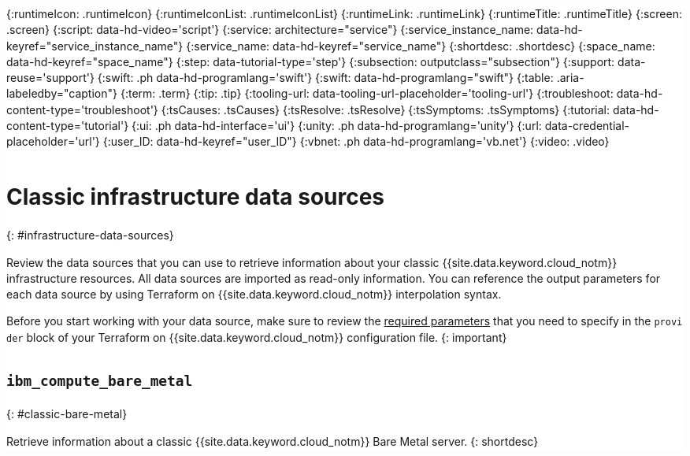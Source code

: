 {:runtimeIcon: .runtimeIcon}
{:runtimeIconList: .runtimeIconList}
{:runtimeLink: .runtimeLink}
{:runtimeTitle: .runtimeTitle}
{:screen: .screen}
{:script: data-hd-video='script'}
{:service: architecture="service"}
{:service_instance_name: data-hd-keyref="service_instance_name"}
{:service_name: data-hd-keyref="service_name"}
{:shortdesc: .shortdesc}
{:space_name: data-hd-keyref="space_name"}
{:step: data-tutorial-type='step'}
{:subsection: outputclass="subsection"}
{:support: data-reuse='support'}
{:swift: .ph data-hd-programlang='swift'}
{:swift: data-hd-programlang="swift"}
{:table: .aria-labeledby="caption"}
{:term: .term}
{:tip: .tip}
{:tooling-url: data-tooling-url-placeholder='tooling-url'}
{:troubleshoot: data-hd-content-type='troubleshoot'}
{:tsCauses: .tsCauses}
{:tsResolve: .tsResolve}
{:tsSymptoms: .tsSymptoms}
{:tutorial: data-hd-content-type='tutorial'}
{:ui: .ph data-hd-interface='ui'}
{:unity: .ph data-hd-programlang='unity'}
{:url: data-credential-placeholder='url'}
{:user_ID: data-hd-keyref="user_ID"}
{:vbnet: .ph data-hd-programlang='vb.net'}
{:video: .video}



# Classic infrastructure data sources
{: #infrastructure-data-sources}

Review the data sources that you can use to retrieve information about your classic {{site.data.keyword.cloud_notm}} infrastructure resources. All data sources are imported as read-only information. You can reference the output parameters for each data source by using Terraform on {{site.data.keyword.cloud_notm}} interpolation syntax.

Before you start working with your data source, make sure to review the [required parameters](/docs/ibm-cloud-provider-for-terraform?topic=ibm-cloud-provider-for-terraform-provider-reference#required-parameters) that you need to specify in the `provider` block of your Terraform on {{site.data.keyword.cloud_notm}} configuration file. 
{: important}

## `ibm_compute_bare_metal`
{: #classic-bare-metal}

Retrieve information about a classic {{site.data.keyword.cloud_notm}} Bare Metal server.
{: shortdesc}
